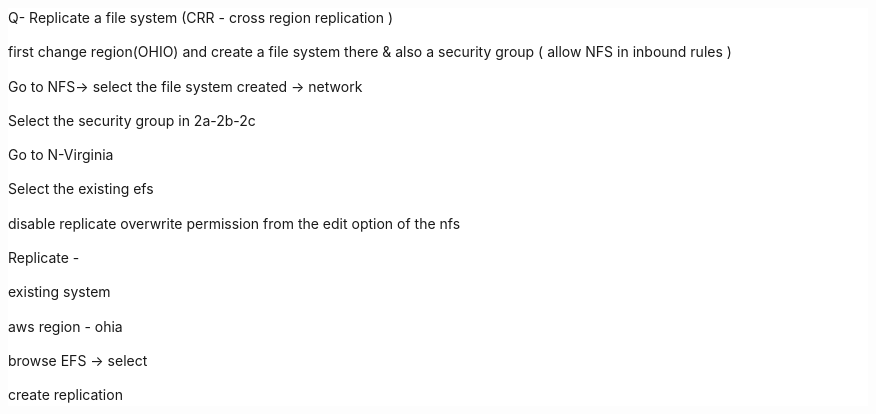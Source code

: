 
Q- Replicate a file system (CRR - cross region replication )



first change region(OHIO) and create a file system there \& also a security group ( allow NFS in inbound rules )

Go to NFS-> select the file system created -> network

Select the security group in 2a-2b-2c 



Go to N-Virginia

Select the existing efs

disable replicate overwrite permission from the edit option of the nfs



Replicate -

existing system

aws region - ohia

browse EFS -> select

create replication

















